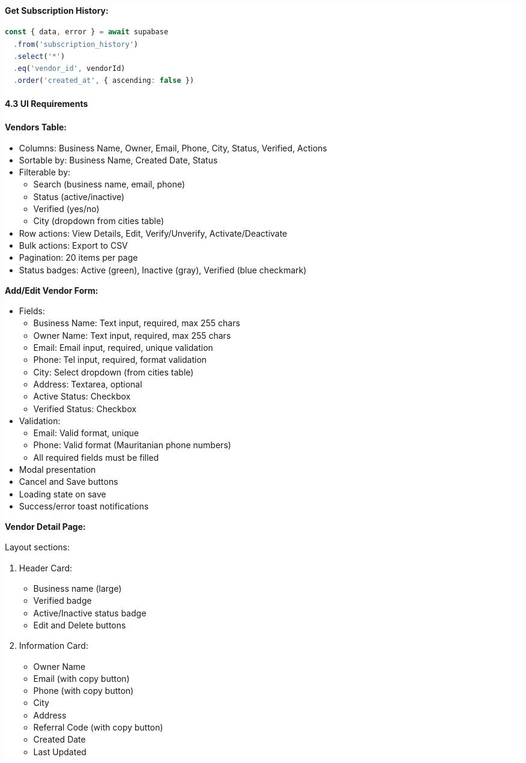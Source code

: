 **Get Subscription History:**
```typescript
const { data, error } = await supabase
  .from('subscription_history')
  .select('*')
  .eq('vendor_id', vendorId)
  .order('created_at', { ascending: false })
```

#### 4.3 UI Requirements

**Vendors Table:**
- Columns: Business Name, Owner, Email, Phone, City, Status, Verified, Actions
- Sortable by: Business Name, Created Date, Status
- Filterable by:
  - Search (business name, email, phone)
  - Status (active/inactive)
  - Verified (yes/no)
  - City (dropdown from cities table)
- Row actions: View Details, Edit, Verify/Unverify, Activate/Deactivate
- Bulk actions: Export to CSV
- Pagination: 20 items per page
- Status badges: Active (green), Inactive (gray), Verified (blue checkmark)

**Add/Edit Vendor Form:**
- Fields:
  - Business Name: Text input, required, max 255 chars
  - Owner Name: Text input, required, max 255 chars
  - Email: Email input, required, unique validation
  - Phone: Tel input, required, format validation
  - City: Select dropdown (from cities table)
  - Address: Textarea, optional
  - Active Status: Checkbox
  - Verified Status: Checkbox
- Validation:
  - Email: Valid format, unique
  - Phone: Valid format (Mauritanian phone numbers)
  - All required fields must be filled
- Modal presentation
- Cancel and Save buttons
- Loading state on save
- Success/error toast notifications

**Vendor Detail Page:**

Layout sections:
1. Header Card:
   - Business name (large)
   - Verified badge
   - Active/Inactive status badge
   - Edit and Delete buttons

2. Information Card:
   - Owner Name
   - Email (with copy button)
   - Phone (with copy button)
   - City
   - Address
   - Referral Code (with copy button)
   - Created Date
   - Last Updated

